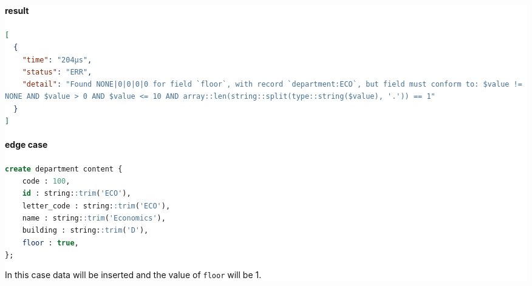#### result
```json
[
  {
    "time": "204µs",
    "status": "ERR",
    "detail": "Found NONE|0|0|0|0 for field `floor`, with record `department:ECO`, but field must conform to: $value != NONE AND $value > 0 AND $value <= 10 AND array::len(string::split(type::string($value), '.')) == 1"
  }
]
```
#### edge case
```sql
create department content {
    code : 100,
    id : string::trim('ECO'),
    letter_code : string::trim('ECO'),
    name : string::trim('Economics'),
    building : string::trim('D'),
    floor : true,
};
```
In this case data will be inserted and the value of `floor` will be 1. 